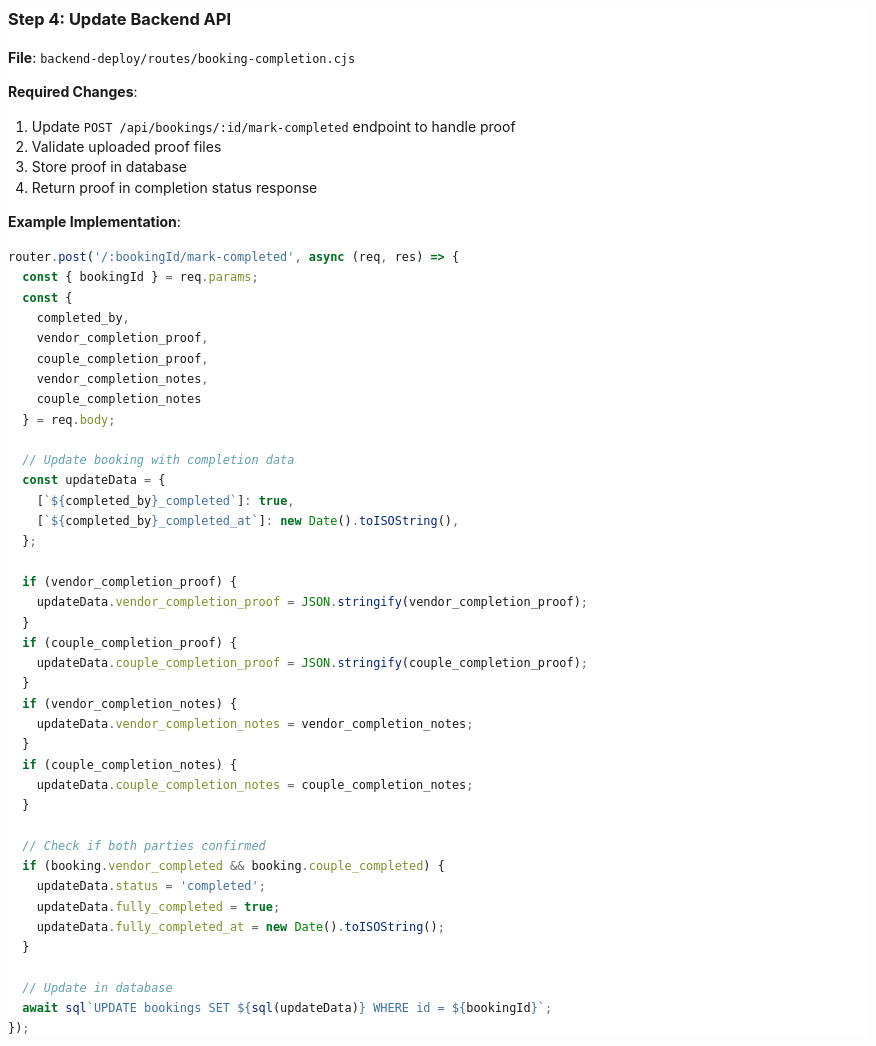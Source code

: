 ### Step 4: Update Backend API
**File**: `backend-deploy/routes/booking-completion.cjs`

**Required Changes**:
1. Update `POST /api/bookings/:id/mark-completed` endpoint to handle proof
2. Validate uploaded proof files
3. Store proof in database
4. Return proof in completion status response

**Example Implementation**:
```javascript
router.post('/:bookingId/mark-completed', async (req, res) => {
  const { bookingId } = req.params;
  const { 
    completed_by,
    vendor_completion_proof,
    couple_completion_proof,
    vendor_completion_notes,
    couple_completion_notes 
  } = req.body;

  // Update booking with completion data
  const updateData = {
    [`${completed_by}_completed`]: true,
    [`${completed_by}_completed_at`]: new Date().toISOString(),
  };

  if (vendor_completion_proof) {
    updateData.vendor_completion_proof = JSON.stringify(vendor_completion_proof);
  }
  if (couple_completion_proof) {
    updateData.couple_completion_proof = JSON.stringify(couple_completion_proof);
  }
  if (vendor_completion_notes) {
    updateData.vendor_completion_notes = vendor_completion_notes;
  }
  if (couple_completion_notes) {
    updateData.couple_completion_notes = couple_completion_notes;
  }

  // Check if both parties confirmed
  if (booking.vendor_completed && booking.couple_completed) {
    updateData.status = 'completed';
    updateData.fully_completed = true;
    updateData.fully_completed_at = new Date().toISOString();
  }

  // Update in database
  await sql`UPDATE bookings SET ${sql(updateData)} WHERE id = ${bookingId}`;
});
```
